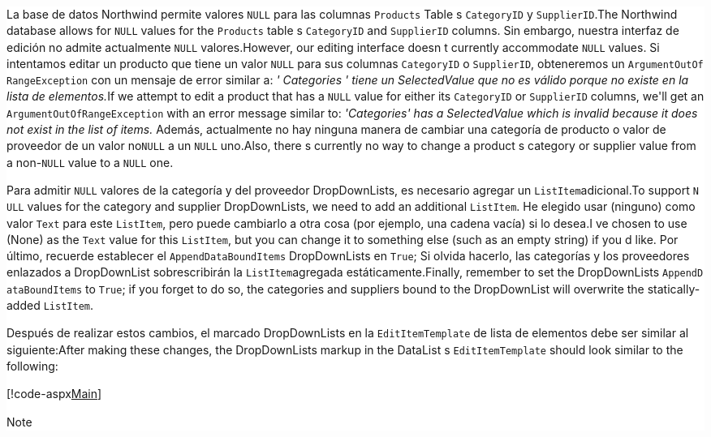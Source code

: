 <span data-ttu-id="5e268-196">La base de datos Northwind permite valores `NULL` para las columnas `Products` Table s `CategoryID` y `SupplierID`.</span><span class="sxs-lookup"><span data-stu-id="5e268-196">The Northwind database allows for `NULL` values for the `Products` table s `CategoryID` and `SupplierID` columns.</span></span> <span data-ttu-id="5e268-197">Sin embargo, nuestra interfaz de edición no admite actualmente `NULL` valores.</span><span class="sxs-lookup"><span data-stu-id="5e268-197">However, our editing interface doesn t currently accommodate `NULL` values.</span></span> <span data-ttu-id="5e268-198">Si intentamos editar un producto que tiene un valor `NULL` para sus columnas `CategoryID` o `SupplierID`, obteneremos un `ArgumentOutOfRangeException` con un mensaje de error similar a: *' Categories ' tiene un SelectedValue que no es válido porque no existe en la lista de elementos.*</span><span class="sxs-lookup"><span data-stu-id="5e268-198">If we attempt to edit a product that has a `NULL` value for either its `CategoryID` or `SupplierID` columns, we'll get an `ArgumentOutOfRangeException` with an error message similar to: *'Categories' has a SelectedValue which is invalid because it does not exist in the list of items.*</span></span> <span data-ttu-id="5e268-199">Además, actualmente no hay ninguna manera de cambiar una categoría de producto o valor de proveedor de un valor no`NULL` a un `NULL` uno.</span><span class="sxs-lookup"><span data-stu-id="5e268-199">Also, there s currently no way to change a product s category or supplier value from a non-`NULL` value to a `NULL` one.</span></span>

<span data-ttu-id="5e268-200">Para admitir `NULL` valores de la categoría y del proveedor DropDownLists, es necesario agregar un `ListItem`adicional.</span><span class="sxs-lookup"><span data-stu-id="5e268-200">To support `NULL` values for the category and supplier DropDownLists, we need to add an additional `ListItem`.</span></span> <span data-ttu-id="5e268-201">He elegido usar (ninguno) como valor `Text` para este `ListItem`, pero puede cambiarlo a otra cosa (por ejemplo, una cadena vacía) si lo desea.</span><span class="sxs-lookup"><span data-stu-id="5e268-201">I ve chosen to use (None) as the `Text` value for this `ListItem`, but you can change it to something else (such as an empty string) if you d like.</span></span> <span data-ttu-id="5e268-202">Por último, recuerde establecer el `AppendDataBoundItems` DropDownLists en `True`; Si olvida hacerlo, las categorías y los proveedores enlazados a DropDownList sobrescribirán la `ListItem`agregada estáticamente.</span><span class="sxs-lookup"><span data-stu-id="5e268-202">Finally, remember to set the DropDownLists `AppendDataBoundItems` to `True`; if you forget to do so, the categories and suppliers bound to the DropDownList will overwrite the statically-added `ListItem`.</span></span>

<span data-ttu-id="5e268-203">Después de realizar estos cambios, el marcado DropDownLists en la `EditItemTemplate` de lista de elementos debe ser similar al siguiente:</span><span class="sxs-lookup"><span data-stu-id="5e268-203">After making these changes, the DropDownLists markup in the DataList s `EditItemTemplate` should look similar to the following:</span></span>

[!code-aspx[Main](customizing-the-datalist-s-editing-interface-cs/samples/sample5.aspx)]

> [!NOTE]